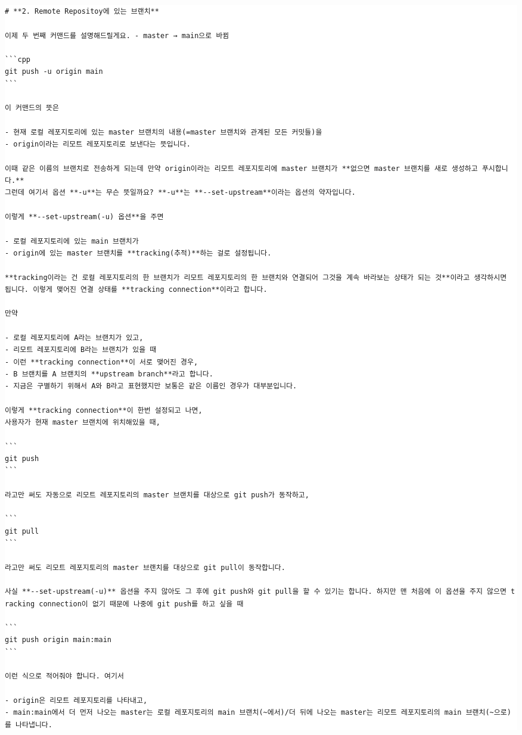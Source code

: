     # **2. Remote Repositoy에 있는 브랜치**
    
    이제 두 번째 커맨드를 설명해드릴게요. - master → main으로 바뀜
    
    ```cpp
    git push -u origin main
    ```
    
    이 커맨드의 뜻은
    
    - 현재 로컬 레포지토리에 있는 master 브랜치의 내용(=master 브랜치와 관계된 모든 커밋들)을
    - origin이라는 리모트 레포지토리로 보낸다는 뜻입니다.
    
    이때 같은 이름의 브랜치로 전송하게 되는데 만약 origin이라는 리모트 레포지토리에 master 브랜치가 **없으면 master 브랜치를 새로 생성하고 푸시합니다.**
    그런데 여기서 옵션 **-u**는 무슨 뜻일까요? **-u**는 **--set-upstream**이라는 옵션의 약자입니다.
    
    이렇게 **--set-upstream(-u) 옵션**을 주면
    
    - 로컬 레포지토리에 있는 main 브랜치가
    - origin에 있는 master 브랜치를 **tracking(추적)**하는 걸로 설정됩니다.
    
    **tracking이라는 건 로컬 레포지토리의 한 브랜치가 리모트 레포지토리의 한 브랜치와 연결되어 그것을 계속 바라보는 상태가 되는 것**이라고 생각하시면 됩니다. 이렇게 맺어진 연결 상태를 **tracking connection**이라고 합니다.
    
    만약
    
    - 로컬 레포지토리에 A라는 브랜치가 있고,
    - 리모트 레포지토리에 B라는 브랜치가 있을 때
    - 이런 **tracking connection**이 서로 맺어진 경우,
    - B 브랜치를 A 브랜치의 **upstream branch**라고 합니다.
    - 지금은 구별하기 위해서 A와 B라고 표현했지만 보통은 같은 이름인 경우가 대부분입니다.
    
    이렇게 **tracking connection**이 한번 설정되고 나면,
    사용자가 현재 master 브랜치에 위치해있을 때,
    
    ```
    git push
    ```
    
    라고만 써도 자동으로 리모트 레포지토리의 master 브랜치를 대상으로 git push가 동작하고,
    
    ```
    git pull
    ```
    
    라고만 써도 리모트 레포지토리의 master 브랜치를 대상으로 git pull이 동작합니다.
    
    사실 **--set-upstream(-u)** 옵션을 주지 않아도 그 후에 git push와 git pull을 할 수 있기는 합니다. 하지만 맨 처음에 이 옵션을 주지 않으면 tracking connection이 없기 때문에 나중에 git push를 하고 싶을 때
    
    ```
    git push origin main:main
    ```
    
    이런 식으로 적어줘야 합니다. 여기서
    
    - origin은 리모트 레포지토리를 나타내고,
    - main:main에서 더 먼저 나오는 master는 로컬 레포지토리의 main 브랜치(~에서)/더 뒤에 나오는 master는 리모트 레포지토리의 main 브랜치(~으로)를 나타냅니다.
    
